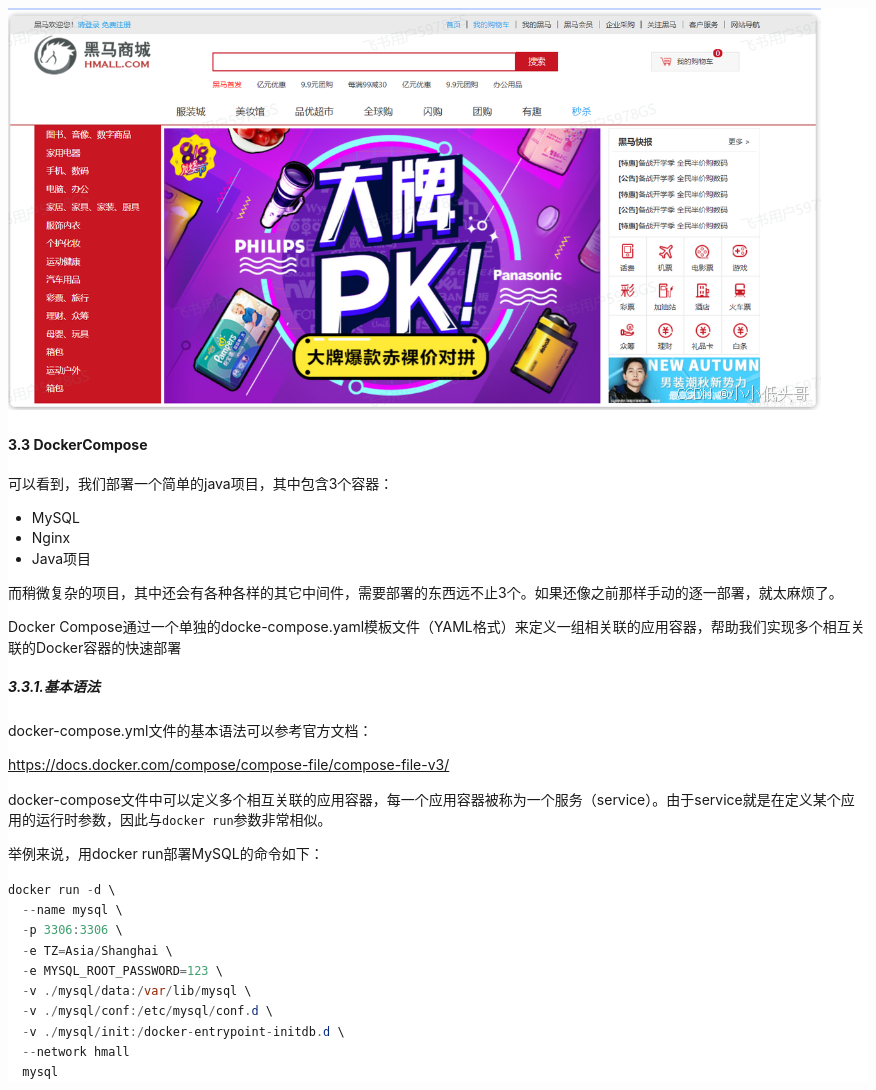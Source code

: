 ![pic_4fd979d8.png](./docker.assets/pic_4fd979d8.png)

#### 3.3 DockerCompose 

可以看到，我们部署一个简单的java项目，其中包含3个容器：

 *  MySQL
 *  Nginx
 *  Java项目

而稍微复杂的项目，其中还会有各种各样的其它中间件，需要部署的东西远不止3个。如果还像之前那样手动的逐一部署，就太麻烦了。

Docker Compose通过一个单独的docke-compose.yaml模板文件（YAML格式）来定义一组相关联的应用容器，帮助我们实现多个相互关联的Docker容器的快速部署

##### 3.3.1.基本语法 

docker-compose.yml文件的基本语法可以参考官方文档：

https://docs.docker.com/compose/compose-file/compose-file-v3/

docker-compose文件中可以定义多个相互关联的应用容器，每一个应用容器被称为一个服务（service）。由于service就是在定义某个应用的运行时参数，因此与`docker run`参数非常相似。

举例来说，用docker run部署MySQL的命令如下：

```java
docker run -d \
  --name mysql \
  -p 3306:3306 \
  -e TZ=Asia/Shanghai \
  -e MYSQL_ROOT_PASSWORD=123 \
  -v ./mysql/data:/var/lib/mysql \
  -v ./mysql/conf:/etc/mysql/conf.d \
  -v ./mysql/init:/docker-entrypoint-initdb.d \
  --network hmall
  mysql
```
